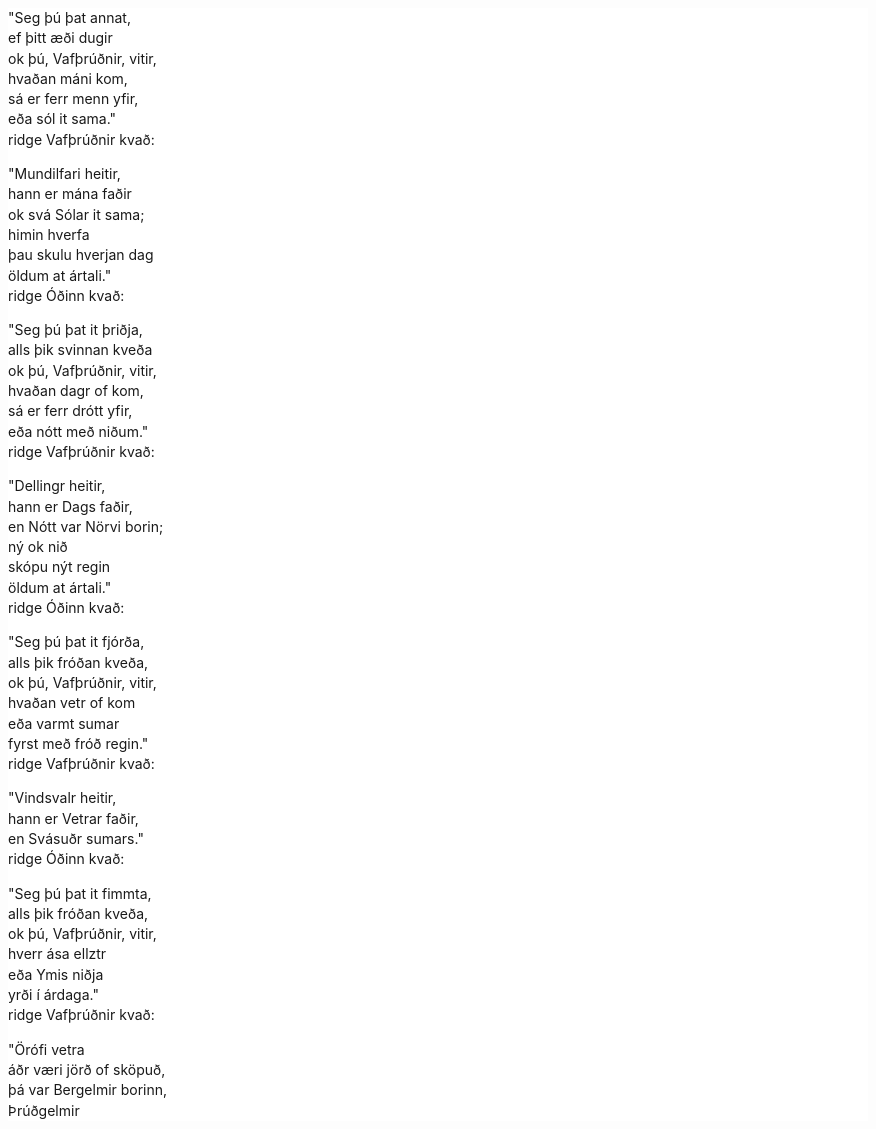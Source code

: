 "Seg þú þat annat,<br/>
ef þitt æði dugir<br/>
ok þú, Vafþrúðnir, vitir,<br/>
hvaðan máni kom,<br/>
sá er ferr menn yfir,<br/>
eða sól it sama."<br/>
    ridge Vafþrúðnir kvað:
</p>
<p>
"Mundilfari heitir,<br/>
hann er mána faðir<br/>
ok svá Sólar it sama;<br/>
himin hverfa<br/>
þau skulu hverjan dag<br/>
öldum at ártali."<br/>
    ridge Óðinn kvað:
</p>
<p>
"Seg þú þat it þriðja,<br/>
alls þik svinnan kveða<br/>
ok þú, Vafþrúðnir, vitir,<br/>
hvaðan dagr of kom,<br/>
sá er ferr drótt yfir,<br/>
eða nótt með niðum."<br/>
    ridge Vafþrúðnir kvað:
</p>
<p>
"Dellingr heitir,<br/>
hann er Dags faðir,<br/>
en Nótt var Nörvi borin;<br/>
ný ok nið<br/>
skópu nýt regin<br/>
öldum at ártali."<br/>
    ridge Óðinn kvað:
</p>
<p>
"Seg þú þat it fjórða,<br/>
alls þik fróðan kveða,<br/>
ok þú, Vafþrúðnir, vitir,<br/>
hvaðan vetr of kom<br/>
eða varmt sumar<br/>
fyrst með fróð regin."<br/>
    ridge Vafþrúðnir kvað:
</p>
<p>
"Vindsvalr heitir,<br/>
hann er Vetrar faðir,<br/>
en Svásuðr sumars."<br/>
    ridge Óðinn kvað:
</p>
<p>
"Seg þú þat it fimmta,<br/>
alls þik fróðan kveða,<br/>
ok þú, Vafþrúðnir, vitir,<br/>
hverr ása ellztr<br/>
eða Ymis niðja<br/>
yrði í árdaga."<br/>
    ridge Vafþrúðnir kvað:
</p>
<p>
"Örófi vetra<br/>
áðr væri jörð of sköpuð,<br/>
þá var Bergelmir borinn,<br/>
Þrúðgelmir<br/>